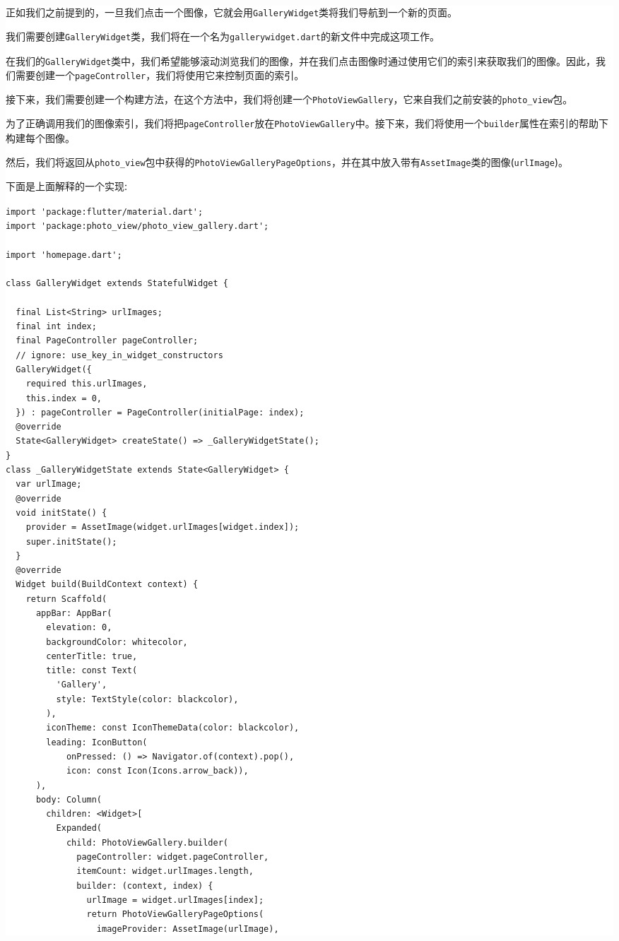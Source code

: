 正如我们之前提到的，一旦我们点击一个图像，它就会用`GalleryWidget`类将我们导航到一个新的页面。

我们需要创建`GalleryWidget`类，我们将在一个名为`gallerywidget.dart`的新文件中完成这项工作。

在我们的`GalleryWidget`类中，我们希望能够滚动浏览我们的图像，并在我们点击图像时通过使用它们的索引来获取我们的图像。因此，我们需要创建一个`pageController`，我们将使用它来控制页面的索引。

接下来，我们需要创建一个构建方法，在这个方法中，我们将创建一个`PhotoViewGallery`，它来自我们之前安装的`photo_view`包。

为了正确调用我们的图像索引，我们将把`pageController`放在`PhotoViewGallery`中。接下来，我们将使用一个`builder`属性在索引的帮助下构建每个图像。

然后，我们将返回从`photo_view`包中获得的`PhotoViewGalleryPageOptions`，并在其中放入带有`AssetImage`类的图像(`urlImage`)。

下面是上面解释的一个实现:

```
import 'package:flutter/material.dart';
import 'package:photo_view/photo_view_gallery.dart';

import 'homepage.dart';

class GalleryWidget extends StatefulWidget {

  final List<String> urlImages;
  final int index;
  final PageController pageController;
  // ignore: use_key_in_widget_constructors
  GalleryWidget({
    required this.urlImages,
    this.index = 0,
  }) : pageController = PageController(initialPage: index);
  @override
  State<GalleryWidget> createState() => _GalleryWidgetState();
}
class _GalleryWidgetState extends State<GalleryWidget> {
  var urlImage;
  @override
  void initState() {
    provider = AssetImage(widget.urlImages[widget.index]);
    super.initState();
  }
  @override
  Widget build(BuildContext context) {
    return Scaffold(
      appBar: AppBar(
        elevation: 0,
        backgroundColor: whitecolor,
        centerTitle: true,
        title: const Text(
          'Gallery',
          style: TextStyle(color: blackcolor),
        ),
        iconTheme: const IconThemeData(color: blackcolor),
        leading: IconButton(
            onPressed: () => Navigator.of(context).pop(),
            icon: const Icon(Icons.arrow_back)),
      ),
      body: Column(
        children: <Widget>[
          Expanded(
            child: PhotoViewGallery.builder(
              pageController: widget.pageController,
              itemCount: widget.urlImages.length,
              builder: (context, index) {
                urlImage = widget.urlImages[index];
                return PhotoViewGalleryPageOptions(
                  imageProvider: AssetImage(urlImage),
```
